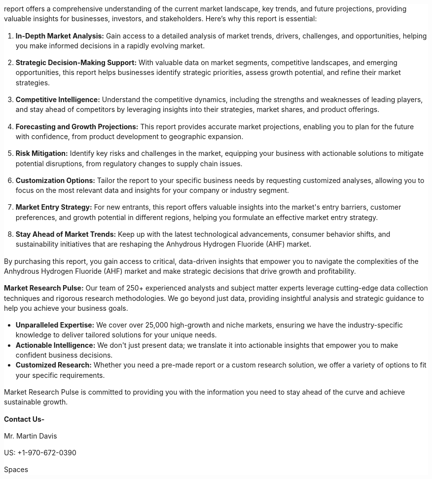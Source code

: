 report offers a comprehensive understanding of the current market landscape, key trends, and future projections, providing valuable insights for businesses, investors, and stakeholders. Here&rsquo;s why this report is essential:</p><ol><li><p><strong>In-Depth Market Analysis:</strong> Gain access to a detailed analysis of market trends, drivers, challenges, and opportunities, helping you make informed decisions in a rapidly evolving market.</p></li><li><p><strong>Strategic Decision-Making Support:</strong> With valuable data on market segments, competitive landscapes, and emerging opportunities, this report helps businesses identify strategic priorities, assess growth potential, and refine their market strategies.</p></li><li><p><strong>Competitive Intelligence:</strong> Understand the competitive dynamics, including the strengths and weaknesses of leading players, and stay ahead of competitors by leveraging insights into their strategies, market shares, and product offerings.</p></li><li><p><strong>Forecasting and Growth Projections:</strong> This report provides accurate market projections, enabling you to plan for the future with confidence, from product development to geographic expansion.</p></li><li><p><strong>Risk Mitigation:</strong> Identify key risks and challenges in the market, equipping your business with actionable solutions to mitigate potential disruptions, from regulatory changes to supply chain issues.</p></li><li><p><strong>Customization Options:</strong> Tailor the report to your specific business needs by requesting customized analyses, allowing you to focus on the most relevant data and insights for your company or industry segment.</p></li><li><p><strong>Market Entry Strategy:</strong> For new entrants, this report offers valuable insights into the market's entry barriers, customer preferences, and growth potential in different regions, helping you formulate an effective market entry strategy.</p></li><li><p><strong>Stay Ahead of Market Trends:</strong> Keep up with the latest technological advancements, consumer behavior shifts, and sustainability initiatives that are reshaping the Anhydrous Hydrogen Fluoride (AHF) market.</p></li></ol><p>By purchasing this report, you gain access to critical, data-driven insights that empower you to navigate the complexities of the Anhydrous Hydrogen Fluoride (AHF) market and make strategic decisions that drive growth and profitability.</p><p><strong>Market Research Pulse:</strong>&nbsp;Our team of 250+ experienced analysts and subject matter experts leverage cutting-edge data collection techniques and rigorous research methodologies. We go beyond just data, providing insightful analysis and strategic guidance to help you achieve your business goals.</p><ul><li><strong>Unparalleled Expertise:</strong>&nbsp;We cover over 25,000 high-growth and niche markets, ensuring we have the industry-specific knowledge to deliver tailored solutions for your unique needs.</li><li><strong>Actionable Intelligence:</strong>&nbsp;We don't just present data; we translate it into actionable insights that empower you to make confident business decisions.</li><li><strong>Customized Research:</strong>&nbsp;Whether you need a pre-made report or a custom research solution, we offer a variety of options to fit your specific requirements.</li></ul><p>Market Research Pulse is committed to providing you with the information you need to stay ahead of the curve and achieve sustainable growth.</p><p><strong>Contact Us-</strong></p><p>Mr. Martin Davis</p><p>US: +1-970-672-0390</p>
Spaces
